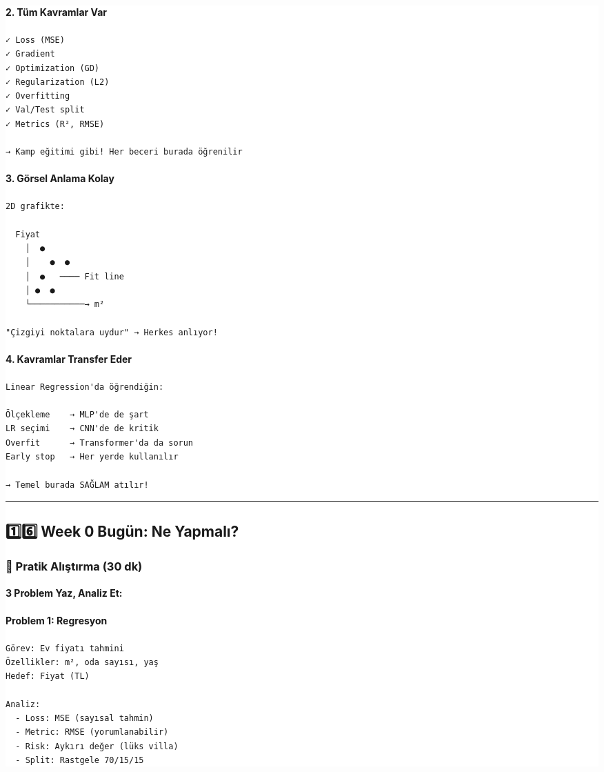 #### 2. Tüm Kavramlar Var
```
✓ Loss (MSE)
✓ Gradient
✓ Optimization (GD)
✓ Regularization (L2)
✓ Overfitting
✓ Val/Test split
✓ Metrics (R², RMSE)

→ Kamp eğitimi gibi! Her beceri burada öğrenilir
```

#### 3. Görsel Anlama Kolay
```
2D grafikte:
  
  Fiyat
    │  ●
    │    ●  ●
    │  ●   ──── Fit line
    │ ●  ●
    └───────────→ m²
    
"Çizgiyi noktalara uydur" → Herkes anlıyor!
```

#### 4. Kavramlar Transfer Eder
```
Linear Regression'da öğrendiğin:

Ölçekleme    → MLP'de de şart
LR seçimi    → CNN'de de kritik
Overfit      → Transformer'da da sorun
Early stop   → Her yerde kullanılır

→ Temel burada SAĞLAM atılır!
```

---

## 1️⃣6️⃣ Week 0 Bugün: Ne Yapmalı?

### 📝 Pratik Alıştırma (30 dk)

**3 Problem Yaz, Analiz Et:**

#### Problem 1: Regresyon
```
Görev: Ev fiyatı tahmini
Özellikler: m², oda sayısı, yaş
Hedef: Fiyat (TL)

Analiz:
  - Loss: MSE (sayısal tahmin)
  - Metric: RMSE (yorumlanabilir)
  - Risk: Aykırı değer (lüks villa)
  - Split: Rastgele 70/15/15
```
